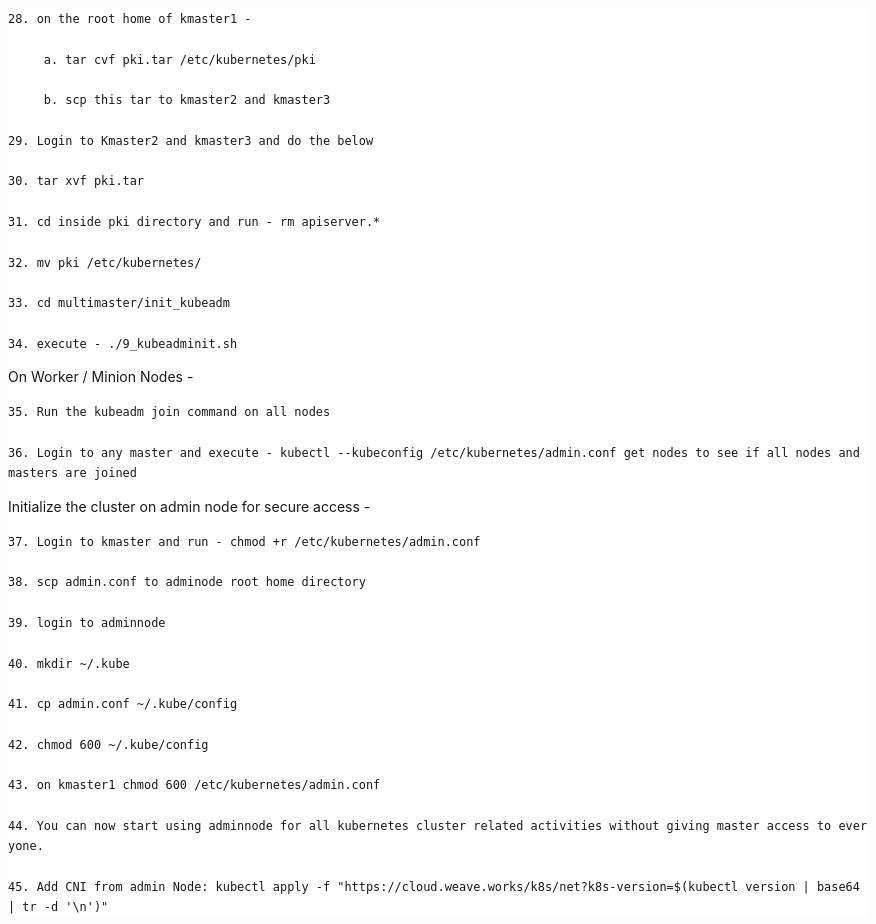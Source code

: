     28. on the root home of kmaster1 -

         a. tar cvf pki.tar /etc/kubernetes/pki

         b. scp this tar to kmaster2 and kmaster3

    29. Login to Kmaster2 and kmaster3 and do the below

    30. tar xvf pki.tar

    31. cd inside pki directory and run - rm apiserver.*

    32. mv pki /etc/kubernetes/

    33. cd multimaster/init_kubeadm

    34. execute - ./9_kubeadminit.sh

On Worker / Minion Nodes -

    35. Run the kubeadm join command on all nodes

    36. Login to any master and execute - kubectl --kubeconfig /etc/kubernetes/admin.conf get nodes to see if all nodes and masters are joined

Initialize the cluster on admin node for secure access -

    37. Login to kmaster and run - chmod +r /etc/kubernetes/admin.conf

    38. scp admin.conf to adminode root home directory

    39. login to adminnode

    40. mkdir ~/.kube

    41. cp admin.conf ~/.kube/config

    42. chmod 600 ~/.kube/config

    43. on kmaster1 chmod 600 /etc/kubernetes/admin.conf

    44. You can now start using adminnode for all kubernetes cluster related activities without giving master access to everyone.

    45. Add CNI from admin Node: kubectl apply -f "https://cloud.weave.works/k8s/net?k8s-version=$(kubectl version | base64 | tr -d '\n')"
